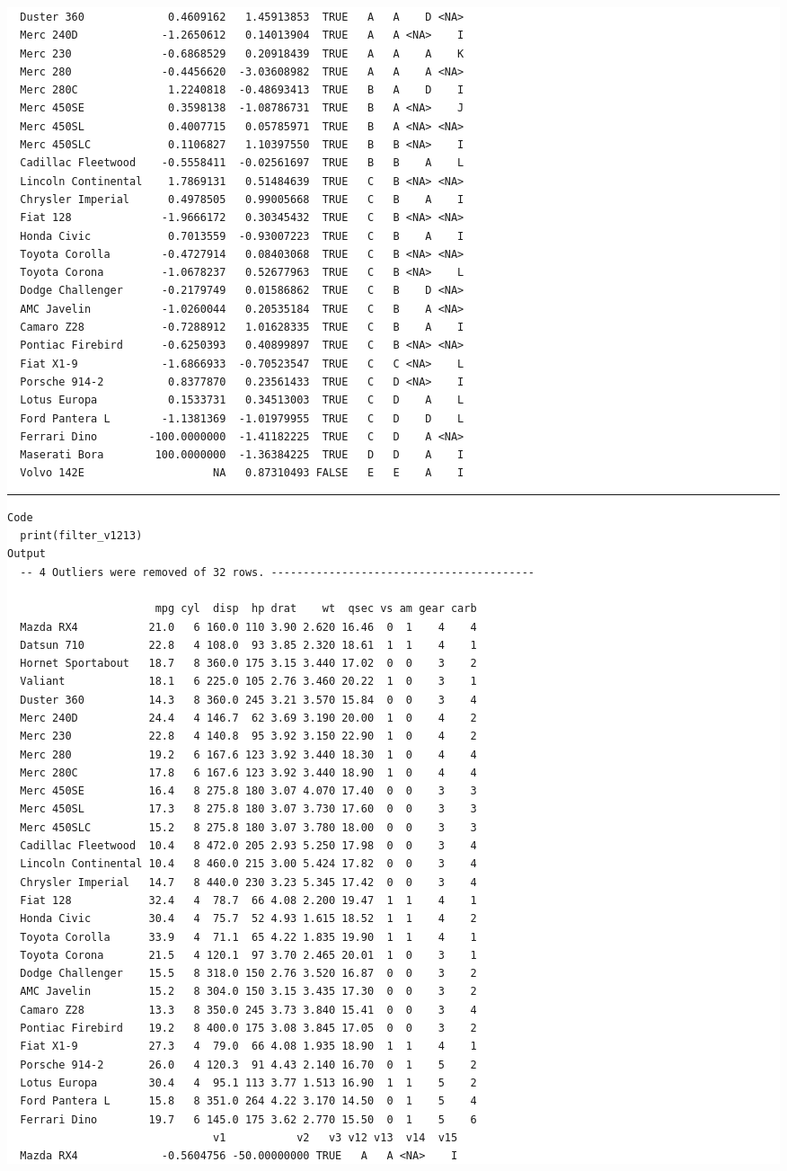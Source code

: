       Duster 360             0.4609162   1.45913853  TRUE   A   A    D <NA>
      Merc 240D             -1.2650612   0.14013904  TRUE   A   A <NA>    I
      Merc 230              -0.6868529   0.20918439  TRUE   A   A    A    K
      Merc 280              -0.4456620  -3.03608982  TRUE   A   A    A <NA>
      Merc 280C              1.2240818  -0.48693413  TRUE   B   A    D    I
      Merc 450SE             0.3598138  -1.08786731  TRUE   B   A <NA>    J
      Merc 450SL             0.4007715   0.05785971  TRUE   B   A <NA> <NA>
      Merc 450SLC            0.1106827   1.10397550  TRUE   B   B <NA>    I
      Cadillac Fleetwood    -0.5558411  -0.02561697  TRUE   B   B    A    L
      Lincoln Continental    1.7869131   0.51484639  TRUE   C   B <NA> <NA>
      Chrysler Imperial      0.4978505   0.99005668  TRUE   C   B    A    I
      Fiat 128              -1.9666172   0.30345432  TRUE   C   B <NA> <NA>
      Honda Civic            0.7013559  -0.93007223  TRUE   C   B    A    I
      Toyota Corolla        -0.4727914   0.08403068  TRUE   C   B <NA> <NA>
      Toyota Corona         -1.0678237   0.52677963  TRUE   C   B <NA>    L
      Dodge Challenger      -0.2179749   0.01586862  TRUE   C   B    D <NA>
      AMC Javelin           -1.0260044   0.20535184  TRUE   C   B    A <NA>
      Camaro Z28            -0.7288912   1.01628335  TRUE   C   B    A    I
      Pontiac Firebird      -0.6250393   0.40899897  TRUE   C   B <NA> <NA>
      Fiat X1-9             -1.6866933  -0.70523547  TRUE   C   C <NA>    L
      Porsche 914-2          0.8377870   0.23561433  TRUE   C   D <NA>    I
      Lotus Europa           0.1533731   0.34513003  TRUE   C   D    A    L
      Ford Pantera L        -1.1381369  -1.01979955  TRUE   C   D    D    L
      Ferrari Dino        -100.0000000  -1.41182225  TRUE   C   D    A <NA>
      Maserati Bora        100.0000000  -1.36384225  TRUE   D   D    A    I
      Volvo 142E                    NA   0.87310493 FALSE   E   E    A    I

---

    Code
      print(filter_v1213)
    Output
      -- 4 Outliers were removed of 32 rows. -----------------------------------------
      
                           mpg cyl  disp  hp drat    wt  qsec vs am gear carb
      Mazda RX4           21.0   6 160.0 110 3.90 2.620 16.46  0  1    4    4
      Datsun 710          22.8   4 108.0  93 3.85 2.320 18.61  1  1    4    1
      Hornet Sportabout   18.7   8 360.0 175 3.15 3.440 17.02  0  0    3    2
      Valiant             18.1   6 225.0 105 2.76 3.460 20.22  1  0    3    1
      Duster 360          14.3   8 360.0 245 3.21 3.570 15.84  0  0    3    4
      Merc 240D           24.4   4 146.7  62 3.69 3.190 20.00  1  0    4    2
      Merc 230            22.8   4 140.8  95 3.92 3.150 22.90  1  0    4    2
      Merc 280            19.2   6 167.6 123 3.92 3.440 18.30  1  0    4    4
      Merc 280C           17.8   6 167.6 123 3.92 3.440 18.90  1  0    4    4
      Merc 450SE          16.4   8 275.8 180 3.07 4.070 17.40  0  0    3    3
      Merc 450SL          17.3   8 275.8 180 3.07 3.730 17.60  0  0    3    3
      Merc 450SLC         15.2   8 275.8 180 3.07 3.780 18.00  0  0    3    3
      Cadillac Fleetwood  10.4   8 472.0 205 2.93 5.250 17.98  0  0    3    4
      Lincoln Continental 10.4   8 460.0 215 3.00 5.424 17.82  0  0    3    4
      Chrysler Imperial   14.7   8 440.0 230 3.23 5.345 17.42  0  0    3    4
      Fiat 128            32.4   4  78.7  66 4.08 2.200 19.47  1  1    4    1
      Honda Civic         30.4   4  75.7  52 4.93 1.615 18.52  1  1    4    2
      Toyota Corolla      33.9   4  71.1  65 4.22 1.835 19.90  1  1    4    1
      Toyota Corona       21.5   4 120.1  97 3.70 2.465 20.01  1  0    3    1
      Dodge Challenger    15.5   8 318.0 150 2.76 3.520 16.87  0  0    3    2
      AMC Javelin         15.2   8 304.0 150 3.15 3.435 17.30  0  0    3    2
      Camaro Z28          13.3   8 350.0 245 3.73 3.840 15.41  0  0    3    4
      Pontiac Firebird    19.2   8 400.0 175 3.08 3.845 17.05  0  0    3    2
      Fiat X1-9           27.3   4  79.0  66 4.08 1.935 18.90  1  1    4    1
      Porsche 914-2       26.0   4 120.3  91 4.43 2.140 16.70  0  1    5    2
      Lotus Europa        30.4   4  95.1 113 3.77 1.513 16.90  1  1    5    2
      Ford Pantera L      15.8   8 351.0 264 4.22 3.170 14.50  0  1    5    4
      Ferrari Dino        19.7   6 145.0 175 3.62 2.770 15.50  0  1    5    6
                                    v1           v2   v3 v12 v13  v14  v15
      Mazda RX4             -0.5604756 -50.00000000 TRUE   A   A <NA>    I